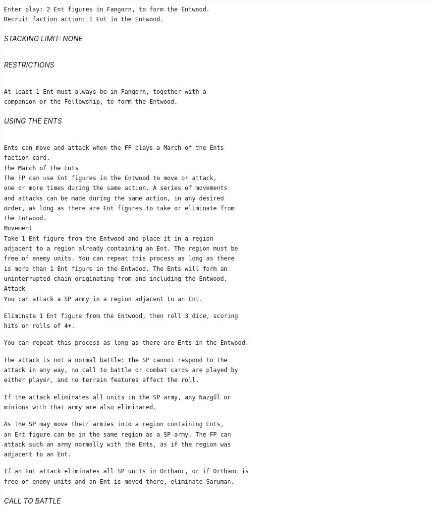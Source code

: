 ```
Enter play: 2 Ent figures in Fangorn, to form the Entwood.
Recruit faction action: 1 Ent in the Entwood.
```
###### STACKING LIMIT: NONE

###### RESTRICTIONS

```
At least 1 Ent must always be in Fangorn, together with a
companion or the Fellowship, to form the Entwood.
```
###### USING THE ENTS

```
Ents can move and attack when the FP plays a March of the Ents
faction card.
The March of the Ents
The FP can use Ent figures in the Entwood to move or attack,
one or more times during the same action. A series of movements
and attacks can be made during the same action, in any desired
order, as long as there are Ent figures to take or eliminate from
the Entwood.
Movement
Take 1 Ent figure from the Entwood and place it in a region
adjacent to a region already containing an Ent. The region must be
free of enemy units. You can repeat this process as long as there
is more than 1 Ent figure in the Entwood. The Ents will form an
uninterrupted chain originating from and including the Entwood.
Attack
You can attack a SP army in a region adjacent to an Ent.
```
```
Eliminate 1 Ent figure from the Entwood, then roll 3 dice, scoring
hits on rolls of 4+.
```
```
You can repeat this process as long as there are Ents in the Entwood.
```
```
The attack is not a normal battle: the SP cannot respond to the
attack in any way, no call to battle or combat cards are played by
either player, and no terrain features affect the roll.
```
```
If the attack eliminates all units in the SP army, any Nazgûl or
minions with that army are also eliminated.
```
```
As the SP may move their armies into a region containing Ents,
an Ent figure can be in the same region as a SP army. The FP can
attack such an army normally with the Ents, as if the region was
adjacent to an Ent.
```
```
If an Ent attack eliminates all SP units in Orthanc, or if Orthanc is
free of enemy units and an Ent is moved there, eliminate Saruman.
```
###### CALL TO BATTLE

